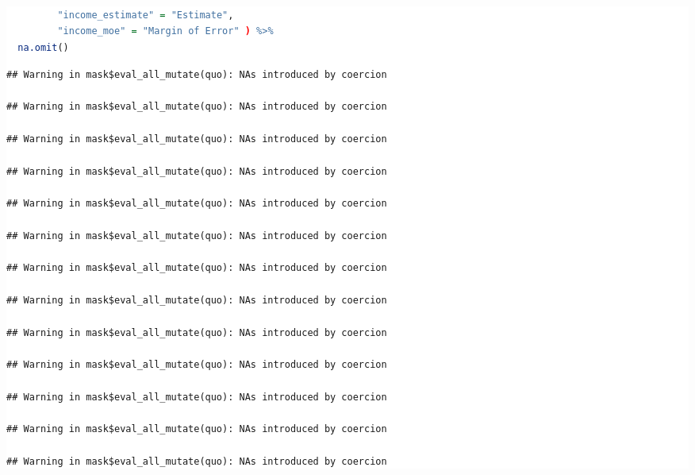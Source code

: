 ``` r
         "income_estimate" = "Estimate", 
         "income_moe" = "Margin of Error" ) %>%
  na.omit()
```

    ## Warning in mask$eval_all_mutate(quo): NAs introduced by coercion

    ## Warning in mask$eval_all_mutate(quo): NAs introduced by coercion

    ## Warning in mask$eval_all_mutate(quo): NAs introduced by coercion

    ## Warning in mask$eval_all_mutate(quo): NAs introduced by coercion

    ## Warning in mask$eval_all_mutate(quo): NAs introduced by coercion

    ## Warning in mask$eval_all_mutate(quo): NAs introduced by coercion

    ## Warning in mask$eval_all_mutate(quo): NAs introduced by coercion

    ## Warning in mask$eval_all_mutate(quo): NAs introduced by coercion

    ## Warning in mask$eval_all_mutate(quo): NAs introduced by coercion

    ## Warning in mask$eval_all_mutate(quo): NAs introduced by coercion

    ## Warning in mask$eval_all_mutate(quo): NAs introduced by coercion

    ## Warning in mask$eval_all_mutate(quo): NAs introduced by coercion

    ## Warning in mask$eval_all_mutate(quo): NAs introduced by coercion
